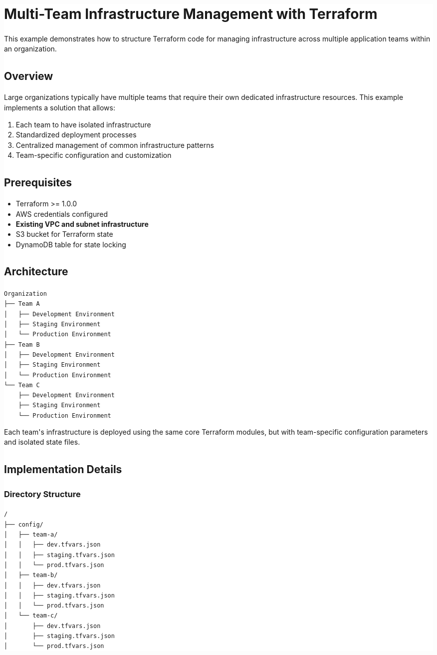 # Multi-Team Infrastructure Management with Terraform

This example demonstrates how to structure Terraform code for managing infrastructure across multiple application teams within an organization.

## Overview

Large organizations typically have multiple teams that require their own dedicated infrastructure resources. This example implements a solution that allows:

1. Each team to have isolated infrastructure
2. Standardized deployment processes
3. Centralized management of common infrastructure patterns
4. Team-specific configuration and customization

## Prerequisites

- Terraform >= 1.0.0
- AWS credentials configured
- **Existing VPC and subnet infrastructure**
- S3 bucket for Terraform state
- DynamoDB table for state locking

## Architecture

```
Organization
├── Team A
│   ├── Development Environment
│   ├── Staging Environment
│   └── Production Environment
├── Team B
│   ├── Development Environment
│   ├── Staging Environment
│   └── Production Environment
└── Team C
    ├── Development Environment
    ├── Staging Environment
    └── Production Environment
```

Each team's infrastructure is deployed using the same core Terraform modules, but with team-specific configuration parameters and isolated state files.

## Implementation Details

### Directory Structure

```
/
├── config/
│   ├── team-a/
│   │   ├── dev.tfvars.json
│   │   ├── staging.tfvars.json
│   │   └── prod.tfvars.json
│   ├── team-b/
│   │   ├── dev.tfvars.json
│   │   ├── staging.tfvars.json
│   │   └── prod.tfvars.json
│   └── team-c/
│       ├── dev.tfvars.json
│       ├── staging.tfvars.json
│       └── prod.tfvars.json
```